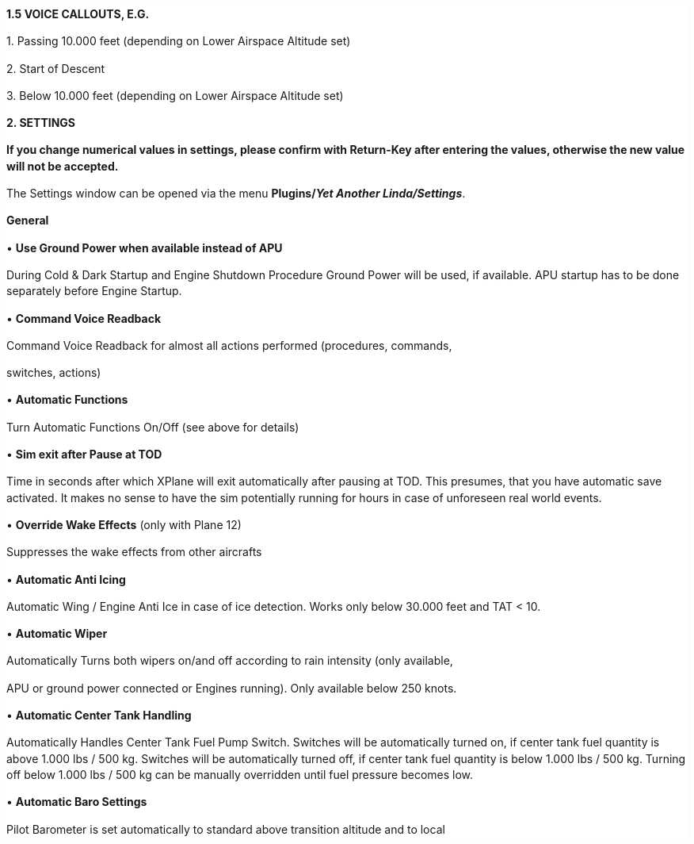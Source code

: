 **1.5 VOICE CALLOUTS, E.G.**

1\. Passing 10.000 feet (depending on Lower Airspace Altitude set)

2\. Start of Descent

3\. Below 10.000 feet (depending on Lower Airspace Altitude set)

**2\. SETTINGS**

**If you change numerical values in settings, please confirm with Return-Key after entering the values, otherwise the new value will not be accepted.**

The Settings window can be opened via the menu **Plugins/_Yet Another Linda/Settings_**.

**General**

• **Use Ground Power when available instead of APU**

During Cold & Dark Startup and Engine Shutdown Procedure Ground Power will be used, if available. APU startup has to be done separately before Engine Startup.

• **Command Voice Readback**

Command Voice Readback for almost all actions performed (procedures, commands,

switches, actions)

• **Automatic Functions**

Turn Automatic Functions On/Off (see above for details)

• **Sim exit after Pause at TOD**

Time in seconds after which XPlane will exit automatically after pausing at TOD. This presumes, that you have automatic save activated. It makes no sense to have the sim potentially running for hours in case of unforeseen real world events.

• **Override Wake Effects** (only with Plane 12)

Suppresses the wake effects from other aircrafts

• **Automatic Anti Icing**

Automatic Wing / Engine Anti Ice in case of ice detection. Works only below 30.000 feet and TAT < 10.

• **Automatic Wiper**

Automatically Turns both wipers on/and off according to rain intensity (only available,

APU or ground power connected or Engines running). Only available below 250 knots.

• **Automatic Center Tank Handling**

Automatically Handles Center Tank Fuel Pump Switch. Switches will be automatically turned on, if center tank fuel quantity is above 1.000 lbs / 500 kg. Switches will be automatically turned off, if center tank fuel quantity is below 1.000 lbs / 500 kg. Turning off below 1.000 lbs / 500 kg can be manually overridden until fuel pressure becomes low.

• **Automatic Baro Settings**

Pilot Barometer is set automatically to standard above transition altitude and to local
